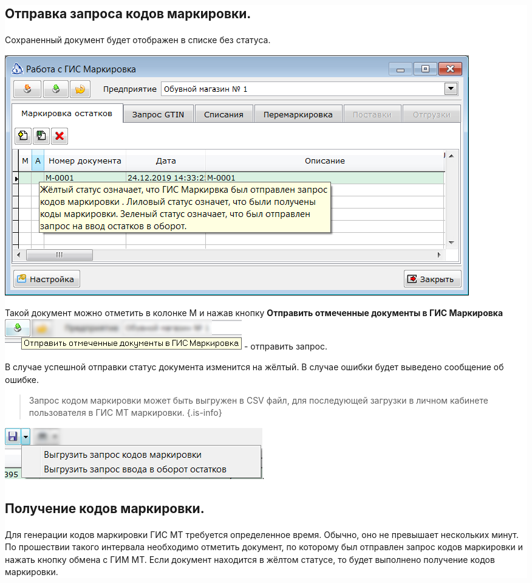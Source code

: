 ## Отправка запроса кодов маркировки.

Сохраненный документ будет отображен в списке без статуса.

![Изображение выглядит как текст Автоматически созданное описание](/images/marking/working/31fe45adb2529f62f41fe0fe5dceaa8e.png)

Такой документ можно отметить в колонке М и нажав кнопку **Отправить отмеченные документы в ГИС Маркировка** ![Изображение выглядит как текст Автоматически созданное описание](/images/marking/working/a23997ca8e7e4932e128189825b487e6.png) - отправить запрос.

В случае успешной отправки статус документа изменится на жёлтый. В случае ошибки будет выведено сообщение об ошибке.

>   Запрос кодом маркировки может быть выгружен в CSV файл, для последующей загрузки в личном кабинете пользователя в ГИС МТ маркировки.
{.is-info}


![Изображение выглядит как текст Автоматически созданное описание](/images/marking/working/b97f7b0afee51a75bb5cfead404b2864.png)*.*

## Получение кодов маркировки.

Для генерации кодов маркировки ГИС МТ требуется определенное время. Обычно, оно не превышает нескольких минут. По прошествии такого интервала необходимо отметить документ, по которому был отправлен запрос кодов маркировки и нажать кнопку обмена с ГИМ МТ. Если документ находится в жёлтом статусе, то будет выполнено получение кодов маркировки.
